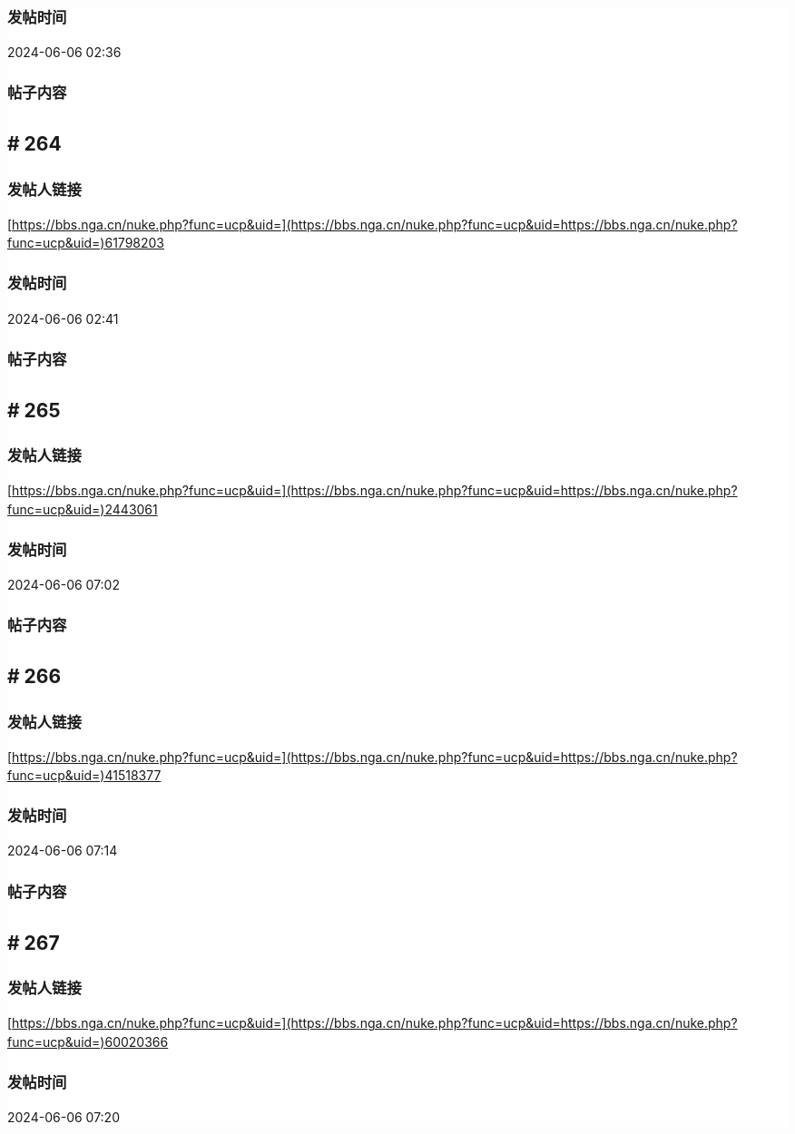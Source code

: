 ### 发帖时间
2024-06-06 02:36

### 帖子内容


## \# 264
### 发帖人链接
[https://bbs.nga.cn/nuke.php?func=ucp&uid=](https://bbs.nga.cn/nuke.php?func=ucp&uid=https://bbs.nga.cn/nuke.php?func=ucp&uid=)61798203

### 发帖时间
2024-06-06 02:41

### 帖子内容


## \# 265
### 发帖人链接
[https://bbs.nga.cn/nuke.php?func=ucp&uid=](https://bbs.nga.cn/nuke.php?func=ucp&uid=https://bbs.nga.cn/nuke.php?func=ucp&uid=)2443061

### 发帖时间
2024-06-06 07:02

### 帖子内容


## \# 266
### 发帖人链接
[https://bbs.nga.cn/nuke.php?func=ucp&uid=](https://bbs.nga.cn/nuke.php?func=ucp&uid=https://bbs.nga.cn/nuke.php?func=ucp&uid=)41518377

### 发帖时间
2024-06-06 07:14

### 帖子内容


## \# 267
### 发帖人链接
[https://bbs.nga.cn/nuke.php?func=ucp&uid=](https://bbs.nga.cn/nuke.php?func=ucp&uid=https://bbs.nga.cn/nuke.php?func=ucp&uid=)60020366

### 发帖时间
2024-06-06 07:20

